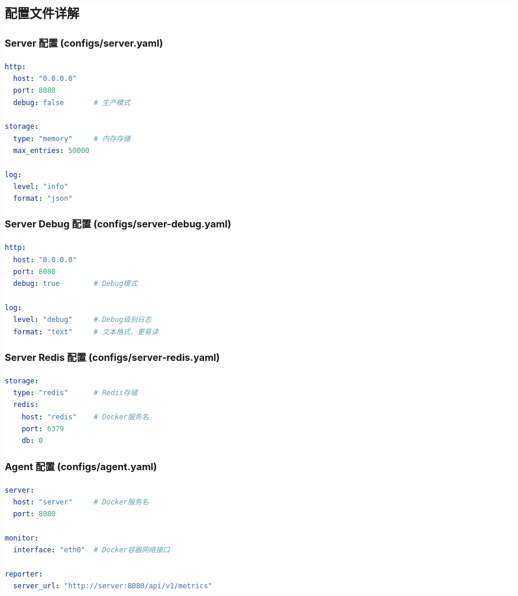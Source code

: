 ## 配置文件详解

### Server 配置 (configs/server.yaml)

```yaml
http:
  host: "0.0.0.0"
  port: 8080
  debug: false       # 生产模式

storage:
  type: "memory"     # 内存存储
  max_entries: 50000

log:
  level: "info"
  format: "json"
```

### Server Debug 配置 (configs/server-debug.yaml)

```yaml
http:
  host: "0.0.0.0"
  port: 8080
  debug: true        # Debug模式

log:
  level: "debug"     # Debug级别日志
  format: "text"     # 文本格式，更易读
```

### Server Redis 配置 (configs/server-redis.yaml)

```yaml
storage:
  type: "redis"      # Redis存储
  redis:
    host: "redis"    # Docker服务名
    port: 6379
    db: 0
```

### Agent 配置 (configs/agent.yaml)

```yaml
server:
  host: "server"     # Docker服务名
  port: 8080

monitor:
  interface: "eth0"  # Docker容器网络接口

reporter:
  server_url: "http://server:8080/api/v1/metrics"
```
